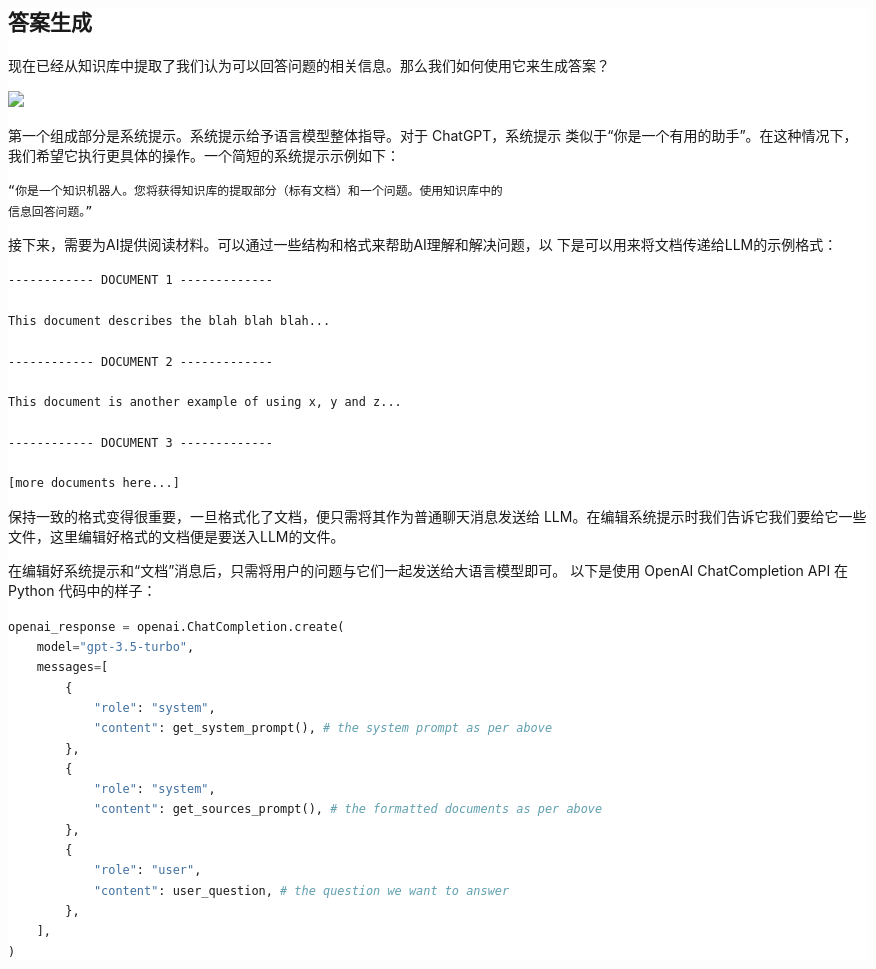 
## 答案生成

现在已经从知识库中提取了我们认为可以回答问题的相关信息。那么我们如何使用它来生成答案？

![](langan.png)

第一个组成部分是系统提示。系统提示给予语言模型整体指导。对于 ChatGPT，系统提示
类似于“你是一个有用的助手”。在这种情况下，我们希望它执行更具体的操作。一个简短的系统提示示例如下：

```
“你是一个知识机器人。您将获得知识库的提取部分（标有文档）和一个问题。使用知识库中的
信息回答问题。”
```

接下来，需要为AI提供阅读材料。可以通过一些结构和格式来帮助AI理解和解决问题，以
下是可以用来将文档传递给LLM的示例格式：

```
------------ DOCUMENT 1 -------------

This document describes the blah blah blah...

------------ DOCUMENT 2 -------------

This document is another example of using x, y and z...

------------ DOCUMENT 3 -------------

[more documents here...]
```

保持一致的格式变得很重要，一旦格式化了文档，便只需将其作为普通聊天消息发送给 LLM。在编辑系统提示时我们告诉它我们要给它一些文件，这里编辑好格式的文档便是要送入LLM的文件。

在编辑好系统提示和“文档”消息后，只需将用户的问题与它们一起发送给大语言模型即可。
以下是使用 OpenAI ChatCompletion API 在 Python 代码中的样子：

```python
openai_response = openai.ChatCompletion.create(
    model="gpt-3.5-turbo",
    messages=[
        {
            "role": "system",
            "content": get_system_prompt(), # the system prompt as per above
        },
        {
            "role": "system",
            "content": get_sources_prompt(), # the formatted documents as per above
        },
        {
            "role": "user",
            "content": user_question, # the question we want to answer
        },
    ],
)
```
